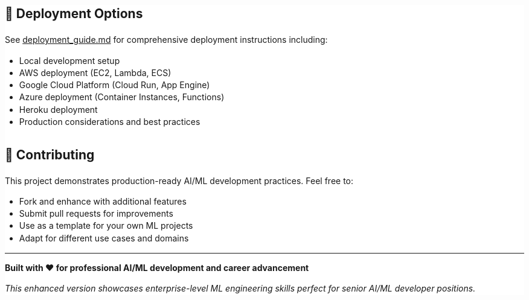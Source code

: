 ## 🚀 Deployment Options

See [deployment_guide.md](deployment_guide.md) for comprehensive deployment instructions including:
- Local development setup
- AWS deployment (EC2, Lambda, ECS)
- Google Cloud Platform (Cloud Run, App Engine)
- Azure deployment (Container Instances, Functions)
- Heroku deployment
- Production considerations and best practices

## 🤝 Contributing

This project demonstrates production-ready AI/ML development practices. Feel free to:
- Fork and enhance with additional features
- Submit pull requests for improvements
- Use as a template for your own ML projects
- Adapt for different use cases and domains

---

**Built with ❤️ for professional AI/ML development and career advancement**

*This enhanced version showcases enterprise-level ML engineering skills perfect for senior AI/ML developer positions.*